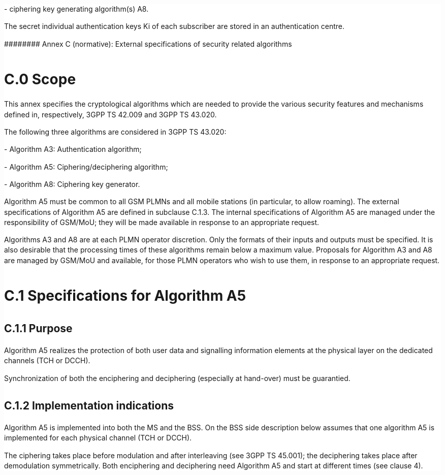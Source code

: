\- ciphering key generating algorithm(s) A8.

The secret individual authentication keys Ki of each subscriber are
stored in an authentication centre.

######## Annex C (normative): External specifications of security related algorithms

C.0 Scope
=========

This annex specifies the cryptological algorithms which are needed to
provide the various security features and mechanisms defined in,
respectively, 3GPP TS 42.009 and 3GPP TS 43.020.

The following three algorithms are considered in 3GPP TS 43.020:

\- Algorithm A3: Authentication algorithm;

\- Algorithm A5: Ciphering/deciphering algorithm;

\- Algorithm A8: Ciphering key generator.

Algorithm A5 must be common to all GSM PLMNs and all mobile stations (in
particular, to allow roaming). The external specifications of Algorithm
A5 are defined in subclause C.1.3. The internal specifications of
Algorithm A5 are managed under the responsibility of GSM/MoU; they will
be made available in response to an appropriate request.

Algorithms A3 and A8 are at each PLMN operator discretion. Only the
formats of their inputs and outputs must be specified. It is also
desirable that the processing times of these algorithms remain below a
maximum value. Proposals for Algorithm A3 and A8 are managed by GSM/MoU
and available, for those PLMN operators who wish to use them, in
response to an appropriate request.

C.1 Specifications for Algorithm A5
===================================

C.1.1 Purpose
-------------

Algorithm A5 realizes the protection of both user data and signalling
information elements at the physical layer on the dedicated channels
(TCH or DCCH).

Synchronization of both the enciphering and deciphering (especially at
hand-over) must be guarantied.

C.1.2 Implementation indications
--------------------------------

Algorithm A5 is implemented into both the MS and the BSS. On the BSS
side description below assumes that one algorithm A5 is implemented for
each physical channel (TCH or DCCH).

The ciphering takes place before modulation and after interleaving (see
3GPP TS 45.001); the deciphering takes place after demodulation
symmetrically. Both enciphering and deciphering need Algorithm A5 and
start at different times (see clause 4).

